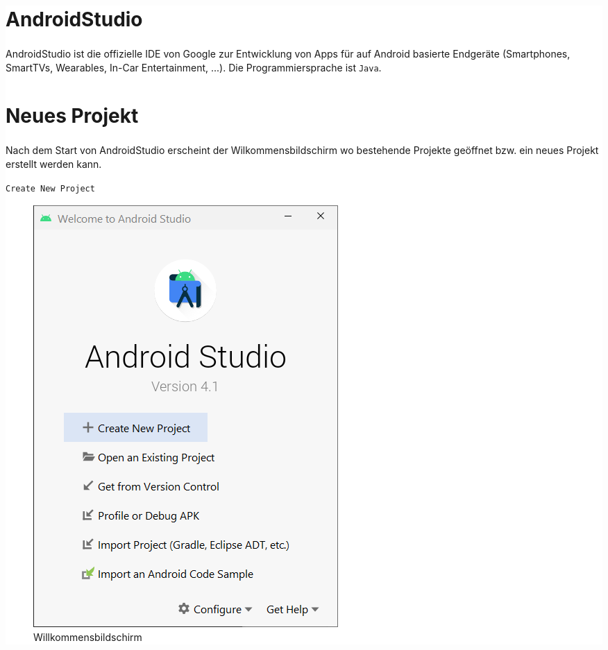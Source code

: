 AndroidStudio
=============

AndroidStudio ist die offizielle <span acronym-label="IDE"
acronym-form="singular+abbrv">IDE</span> von Google zur Entwicklung von
Apps für auf Android basierte Endgeräte (Smartphones, SmartTVs,
Wearables, In-Car Entertainment, ...). Die Programmiersprache ist
`Java`.

Neues Projekt
=============

Nach dem Start von AndroidStudio erscheint der Wilkommensbildschirm wo
bestehende Projekte geöffnet bzw. ein neues Projekt erstellt werden
kann.

``` menu
Create New Project
```

<figure>
<img src="../assets/img/002_snake/welcome.png" id="fig:000_welcome" alt="Willkommensbildschirm" /><figcaption aria-hidden="true">Willkommensbildschirm</figcaption>
</figure>
